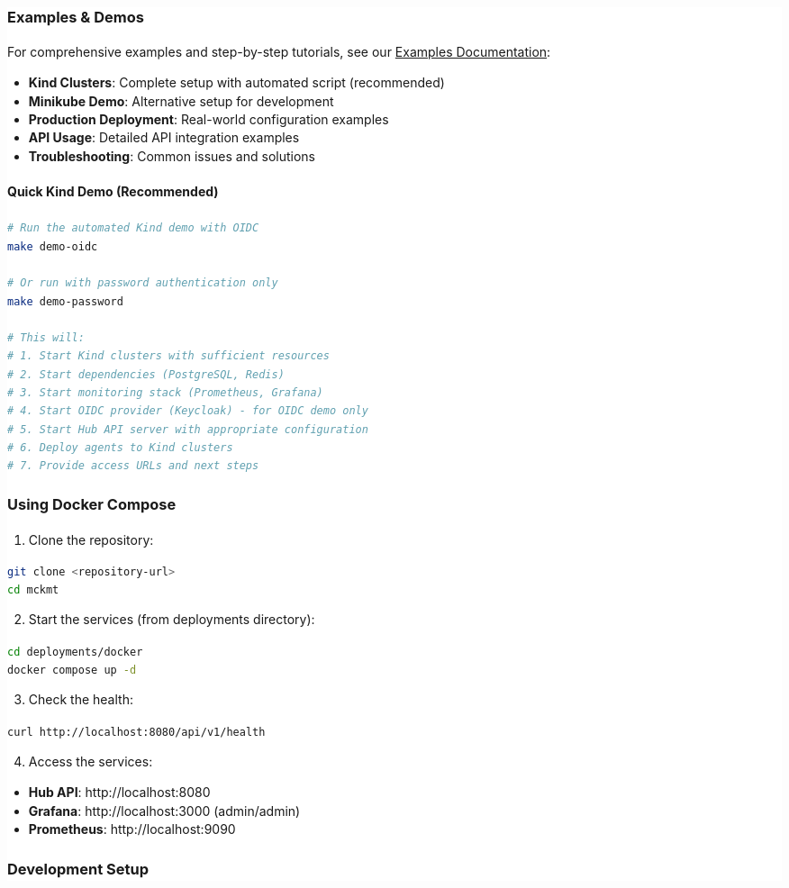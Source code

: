 ### Examples & Demos

For comprehensive examples and step-by-step tutorials, see our [Examples Documentation](docs/EXAMPLES.md):

- **Kind Clusters**: Complete setup with automated script (recommended)
- **Minikube Demo**: Alternative setup for development
- **Production Deployment**: Real-world configuration examples
- **API Usage**: Detailed API integration examples
- **Troubleshooting**: Common issues and solutions

#### Quick Kind Demo (Recommended)

```bash
# Run the automated Kind demo with OIDC
make demo-oidc

# Or run with password authentication only
make demo-password

# This will:
# 1. Start Kind clusters with sufficient resources
# 2. Start dependencies (PostgreSQL, Redis)
# 3. Start monitoring stack (Prometheus, Grafana)
# 4. Start OIDC provider (Keycloak) - for OIDC demo only
# 5. Start Hub API server with appropriate configuration
# 6. Deploy agents to Kind clusters
# 7. Provide access URLs and next steps
```

### Using Docker Compose

1. Clone the repository:
```bash
git clone <repository-url>
cd mckmt
```

2. Start the services (from deployments directory):
```bash
cd deployments/docker
docker compose up -d
```

3. Check the health:
```bash
curl http://localhost:8080/api/v1/health
```

4. Access the services:
- **Hub API**: http://localhost:8080
- **Grafana**: http://localhost:3000 (admin/admin)
- **Prometheus**: http://localhost:9090

### Development Setup
